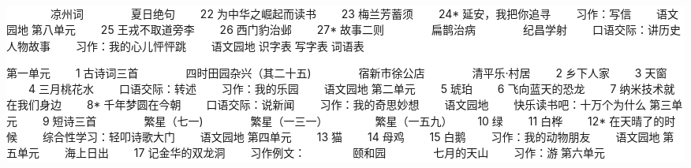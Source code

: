　　　　凉州词
　　　　夏日绝句
　　22 为中华之崛起而读书
　　23 梅兰芳蓄须
　　24\* 延安，我把你追寻
　　习作：写信
　　语文园地
第八单元
　　25 王戎不取道旁李
　　26 西门豹治邺
　　27\* 故事二则
　　　　扁鹊治病
　　　　纪昌学射
　　口语交际：讲历史人物故事
　　习作：我的心儿怦怦跳
　　语文园地
识字表
写字表
词语表

第一单元
　　1 古诗词三首
　　　　四时田园杂兴（其二十五)
　　　　宿新市徐公店
　　　　清平乐·村居
　　2 乡下人家
　　3 天窗
　　4 三月桃花水
　　口语交际：转述
　　习作：我的乐园
　　语文园地
第二单元
　　5 琥珀
　　6 飞向蓝天的恐龙
　　7 纳米技术就在我们身边
　　8\* 千年梦圆在今朝
　　口语交际：说新闻
　　习作：我的奇思妙想
　　语文园地
　　快乐读书吧：十万个为什么
第三单元
　　9 短诗三首
　　　　繁星（七一)
　　　　繁星（一三一）
　　　　繁星（一五九）
　　10 绿
　　11 白桦
　　12\* 在天晴了的时候
　　综合性学习：轻叩诗歌大门
　　语文园地
第四单元
　　13 猫
　　14 母鸡
　　15 白鹅
　　习作：我的动物朋友
　　语文园地
第五单元
　　海上日出
　　17 记金华的双龙洞
　　习作例文：
　　　　颐和园
　　　　七月的天山
　　习作：游
第六单元